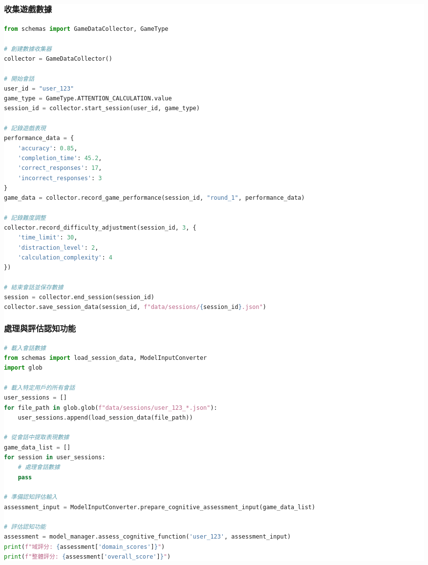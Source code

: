 ### 收集遊戲數據

```python
from schemas import GameDataCollector, GameType

# 創建數據收集器
collector = GameDataCollector()

# 開始會話
user_id = "user_123"
game_type = GameType.ATTENTION_CALCULATION.value
session_id = collector.start_session(user_id, game_type)

# 記錄遊戲表現
performance_data = {
    'accuracy': 0.85,
    'completion_time': 45.2,
    'correct_responses': 17,
    'incorrect_responses': 3
}
game_data = collector.record_game_performance(session_id, "round_1", performance_data)

# 記錄難度調整
collector.record_difficulty_adjustment(session_id, 3, {
    'time_limit': 30,
    'distraction_level': 2,
    'calculation_complexity': 4
})

# 結束會話並保存數據
session = collector.end_session(session_id)
collector.save_session_data(session_id, f"data/sessions/{session_id}.json")
```

### 處理與評估認知功能

```python
# 載入會話數據
from schemas import load_session_data, ModelInputConverter
import glob

# 載入特定用戶的所有會話
user_sessions = []
for file_path in glob.glob(f"data/sessions/user_123_*.json"):
    user_sessions.append(load_session_data(file_path))

# 從會話中提取表現數據
game_data_list = []
for session in user_sessions:
    # 處理會話數據
    pass

# 準備認知評估輸入
assessment_input = ModelInputConverter.prepare_cognitive_assessment_input(game_data_list)

# 評估認知功能
assessment = model_manager.assess_cognitive_function('user_123', assessment_input)
print(f"域評分: {assessment['domain_scores']}")
print(f"整體評分: {assessment['overall_score']}")
```
